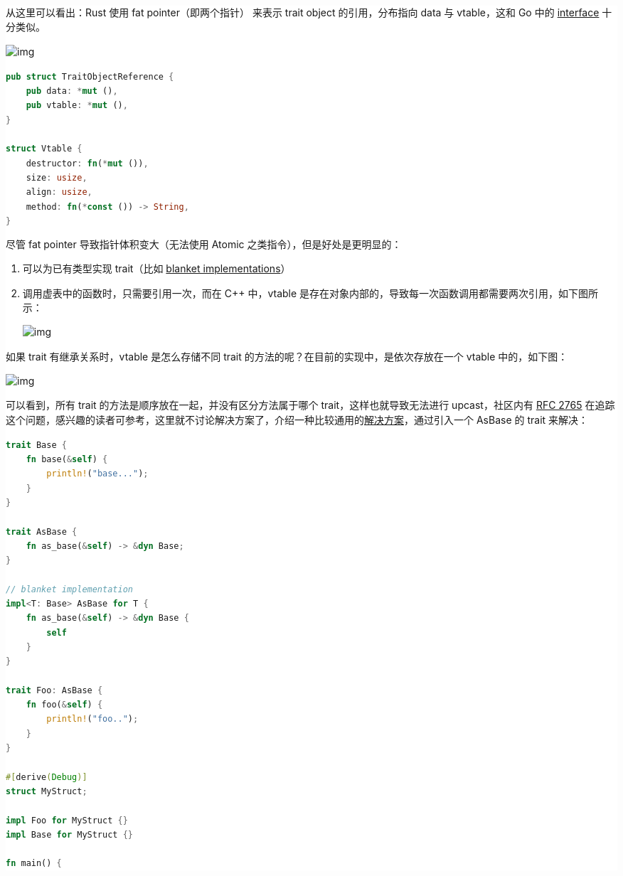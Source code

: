 从这里可以看出：Rust 使用 fat pointer（即两个指针） 来表示 trait object 的引用，分布指向 data 与 vtable，这和 Go 中的 [interface](https://research.swtch.com/interfaces) 十分类似。

![img](https://img.alicdn.com/imgextra/i2/581166664/O1CN01esAA7q1z6A3inQpnF_!!581166664.jpg "trait object reference")

```rust
pub struct TraitObjectReference {
    pub data: *mut (),
    pub vtable: *mut (),
}

struct Vtable {
    destructor: fn(*mut ()),
    size: usize,
    align: usize,
    method: fn(*const ()) -> String,
}
```

尽管 fat pointer 导致指针体积变大（无法使用 Atomic 之类指令），但是好处是更明显的：

1.  可以为已有类型实现 trait（比如 [blanket implementations](https://users.rust-lang.org/t/what-are-blanket-implementations/49904)）
2.  调用虚表中的函数时，只需要引用一次，而在 C++ 中，vtable 是存在对象内部的，导致每一次函数调用都需要两次引用，如下图所示：
    
    ![img](https://img.alicdn.com/imgextra/i2/581166664/O1CN01u6ms841z6A3cHRdJw_!!581166664.jpg "cpp vtable two-level indirect")

如果 trait 有继承关系时，vtable 是怎么存储不同 trait 的方法的呢？在目前的实现中，是依次存放在一个 vtable 中的，如下图：

![img](https://img.alicdn.com/imgextra/i4/581166664/O1CN01x8adaQ1z6A3bkyKqY_!!581166664.png "多 trait 时 vtable 示意图")

可以看到，所有 trait 的方法是顺序放在一起，并没有区分方法属于哪个 trait，这样也就导致无法进行 upcast，社区内有 [RFC 2765](https://github.com/rust-lang/rfcs/issues/2765) 在追踪这个问题，感兴趣的读者可参考，这里就不讨论解决方案了，介绍一种比较通用的[解决方案](http://stackoverflow.com/a/28664881/403742)，通过引入一个 AsBase 的 trait 来解决：

```rust
trait Base {
    fn base(&self) {
        println!("base...");
    }
}

trait AsBase {
    fn as_base(&self) -> &dyn Base;
}

// blanket implementation
impl<T: Base> AsBase for T {
    fn as_base(&self) -> &dyn Base {
        self
    }
}

trait Foo: AsBase {
    fn foo(&self) {
        println!("foo..");
    }
}

#[derive(Debug)]
struct MyStruct;

impl Foo for MyStruct {}
impl Base for MyStruct {}

fn main() {
```